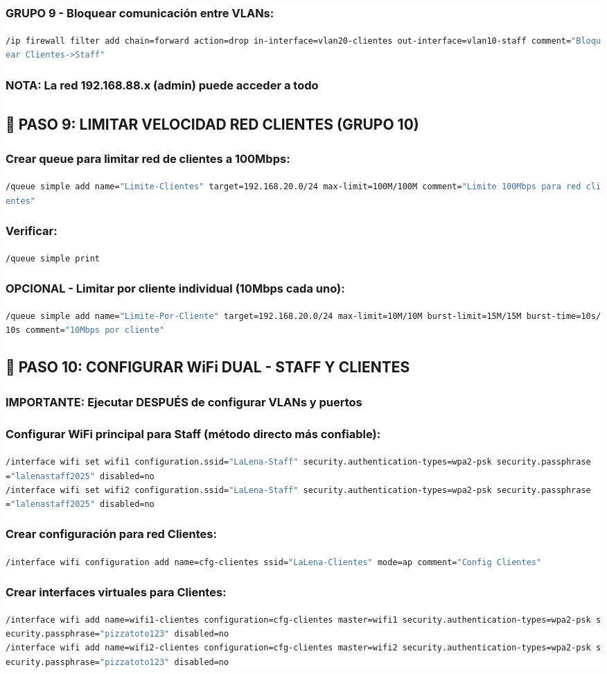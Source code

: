### GRUPO 9 - Bloquear comunicación entre VLANs:
```bash
/ip firewall filter add chain=forward action=drop in-interface=vlan20-clientes out-interface=vlan10-staff comment="Bloquear Clientes->Staff"
```

### NOTA: La red 192.168.88.x (admin) puede acceder a todo

## 🚄 PASO 9: LIMITAR VELOCIDAD RED CLIENTES (GRUPO 10)

### Crear queue para limitar red de clientes a 100Mbps:
```bash
/queue simple add name="Limite-Clientes" target=192.168.20.0/24 max-limit=100M/100M comment="Limite 100Mbps para red clientes"
```

### Verificar:
```bash
/queue simple print
```

### OPCIONAL - Limitar por cliente individual (10Mbps cada uno):
```bash
/queue simple add name="Limite-Por-Cliente" target=192.168.20.0/24 max-limit=10M/10M burst-limit=15M/15M burst-time=10s/10s comment="10Mbps por cliente"
```

## 📡 PASO 10: CONFIGURAR WiFi DUAL - STAFF Y CLIENTES

### IMPORTANTE: Ejecutar DESPUÉS de configurar VLANs y puertos

### Configurar WiFi principal para Staff (método directo más confiable):
```bash
/interface wifi set wifi1 configuration.ssid="LaLena-Staff" security.authentication-types=wpa2-psk security.passphrase="lalenastaff2025" disabled=no
/interface wifi set wifi2 configuration.ssid="LaLena-Staff" security.authentication-types=wpa2-psk security.passphrase="lalenastaff2025" disabled=no
```

### Crear configuración para red Clientes:
```bash
/interface wifi configuration add name=cfg-clientes ssid="LaLena-Clientes" mode=ap comment="Config Clientes"
```

### Crear interfaces virtuales para Clientes:
```bash
/interface wifi add name=wifi1-clientes configuration=cfg-clientes master=wifi1 security.authentication-types=wpa2-psk security.passphrase="pizzatoto123" disabled=no
/interface wifi add name=wifi2-clientes configuration=cfg-clientes master=wifi2 security.authentication-types=wpa2-psk security.passphrase="pizzatoto123" disabled=no
```
